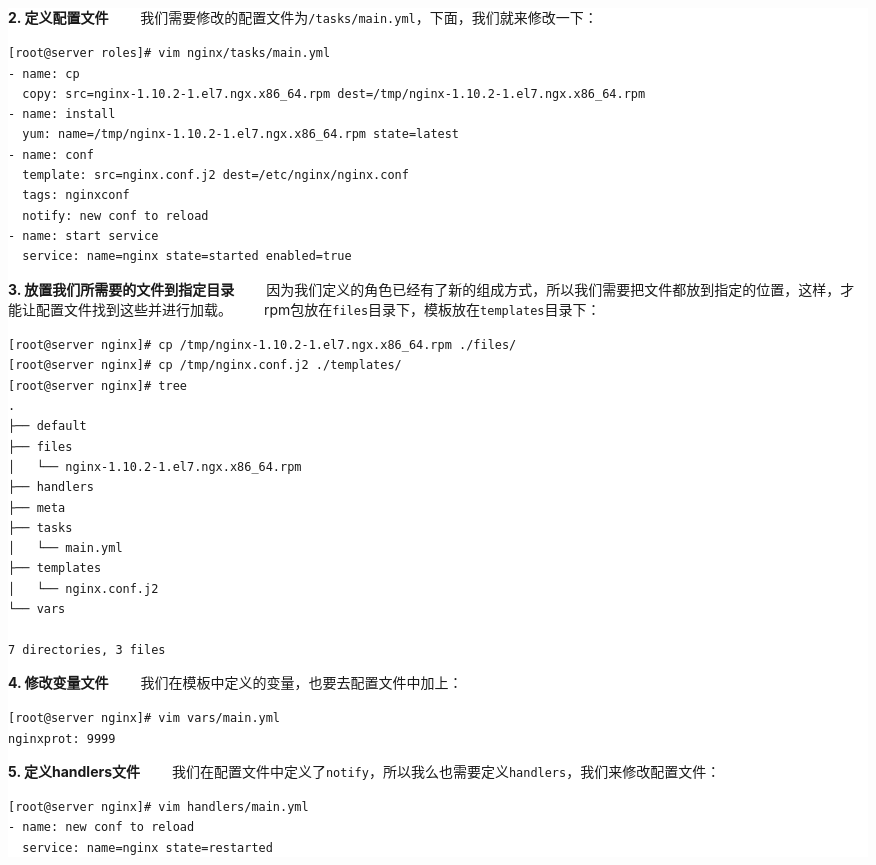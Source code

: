 **2. 定义配置文件**
　　我们需要修改的配置文件为`/tasks/main.yml`，下面，我们就来修改一下：

```
[root@server roles]# vim nginx/tasks/main.yml
- name: cp
  copy: src=nginx-1.10.2-1.el7.ngx.x86_64.rpm dest=/tmp/nginx-1.10.2-1.el7.ngx.x86_64.rpm
- name: install
  yum: name=/tmp/nginx-1.10.2-1.el7.ngx.x86_64.rpm state=latest
- name: conf
  template: src=nginx.conf.j2 dest=/etc/nginx/nginx.conf
  tags: nginxconf
  notify: new conf to reload
- name: start service
  service: name=nginx state=started enabled=true
```

**3. 放置我们所需要的文件到指定目录**
　　因为我们定义的角色已经有了新的组成方式，所以我们需要把文件都放到指定的位置，这样，才能让配置文件找到这些并进行加载。
　　rpm包放在`files`目录下，模板放在`templates`目录下：

```
[root@server nginx]# cp /tmp/nginx-1.10.2-1.el7.ngx.x86_64.rpm ./files/
[root@server nginx]# cp /tmp/nginx.conf.j2 ./templates/
[root@server nginx]# tree
.
├── default
├── files
│   └── nginx-1.10.2-1.el7.ngx.x86_64.rpm
├── handlers
├── meta
├── tasks
│   └── main.yml
├── templates
│   └── nginx.conf.j2
└── vars

7 directories, 3 files
```

**4. 修改变量文件**
　　我们在模板中定义的变量，也要去配置文件中加上：

```
[root@server nginx]# vim vars/main.yml
nginxprot: 9999
```

**5. 定义handlers文件**
　　我们在配置文件中定义了`notify`，所以我么也需要定义`handlers`，我们来修改配置文件：

```
[root@server nginx]# vim handlers/main.yml
- name: new conf to reload
  service: name=nginx state=restarted
```
